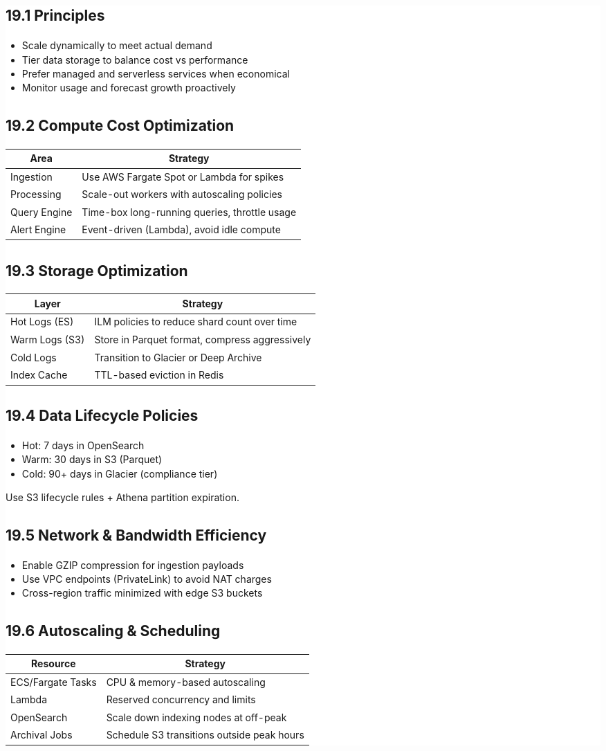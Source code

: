 ## 19.1 Principles

* Scale dynamically to meet actual demand
* Tier data storage to balance cost vs performance
* Prefer managed and serverless services when economical
* Monitor usage and forecast growth proactively

## 19.2 Compute Cost Optimization

| Area         | Strategy                                      |
| ------------ | --------------------------------------------- |
| Ingestion    | Use AWS Fargate Spot or Lambda for spikes     |
| Processing   | Scale-out workers with autoscaling policies   |
| Query Engine | Time-box long-running queries, throttle usage |
| Alert Engine | Event-driven (Lambda), avoid idle compute     |

## 19.3 Storage Optimization

| Layer          | Strategy                                       |
| -------------- | ---------------------------------------------- |
| Hot Logs (ES)  | ILM policies to reduce shard count over time   |
| Warm Logs (S3) | Store in Parquet format, compress aggressively |
| Cold Logs      | Transition to Glacier or Deep Archive          |
| Index Cache    | TTL-based eviction in Redis                    |

## 19.4 Data Lifecycle Policies

* Hot: 7 days in OpenSearch
* Warm: 30 days in S3 (Parquet)
* Cold: 90+ days in Glacier (compliance tier)

Use S3 lifecycle rules + Athena partition expiration.

## 19.5 Network & Bandwidth Efficiency

* Enable GZIP compression for ingestion payloads
* Use VPC endpoints (PrivateLink) to avoid NAT charges
* Cross-region traffic minimized with edge S3 buckets

## 19.6 Autoscaling & Scheduling

| Resource          | Strategy                                   |
| ----------------- | ------------------------------------------ |
| ECS/Fargate Tasks | CPU & memory-based autoscaling             |
| Lambda            | Reserved concurrency and limits            |
| OpenSearch        | Scale down indexing nodes at off-peak      |
| Archival Jobs     | Schedule S3 transitions outside peak hours |
